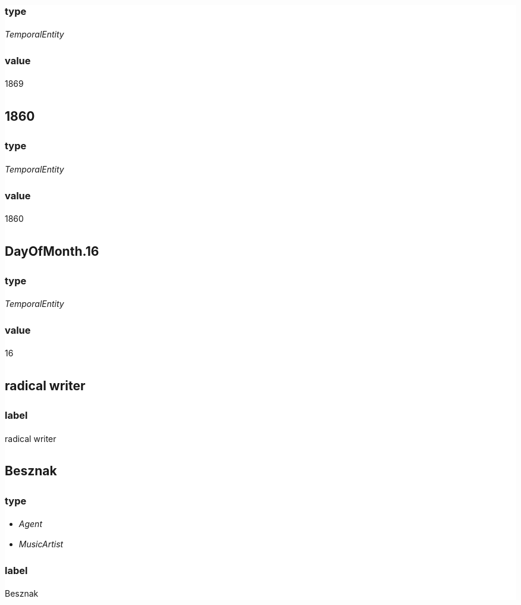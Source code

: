 ### type


*TemporalEntity*

### value


1869

## 1860

### type


*TemporalEntity*

### value


1860

## DayOfMonth.16

### type


*TemporalEntity*

### value


16

## radical writer

### label


radical writer

## Besznak

### type

 - *Agent*

 - *MusicArtist*

### label


Besznak
